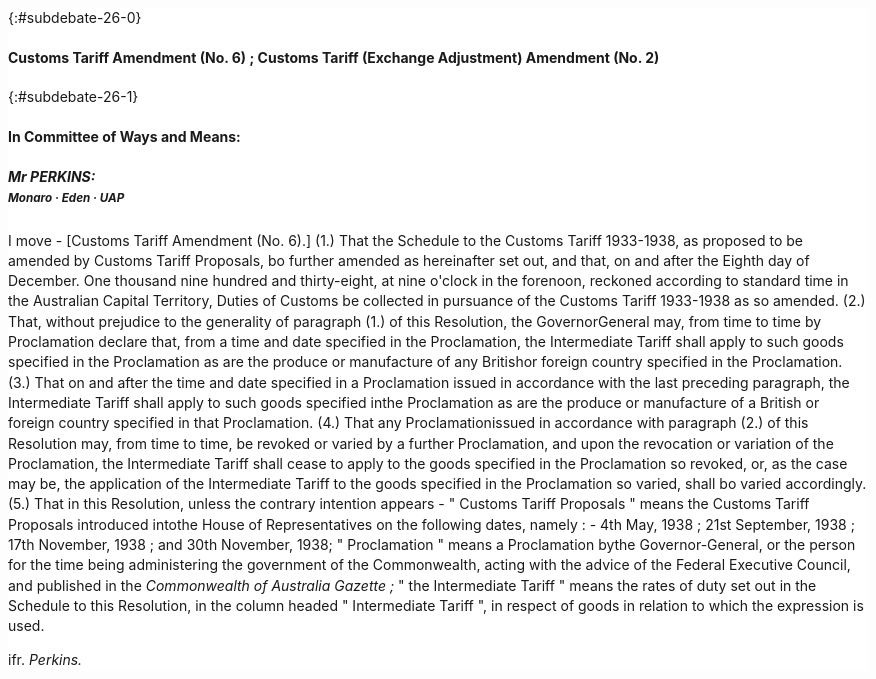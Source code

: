 {:#subdebate-26-0}
#### Customs Tariff Amendment (No. 6) ; Customs Tariff (Exchange Adjustment) Amendment (No. 2)

{:#subdebate-26-1}
#### In Committee of Ways and Means:

##### Mr PERKINS:<br><small class="text-muted">Monaro &middot; Eden &middot; UAP</small>



I move - [Customs Tariff Amendment (No. 6).]  (1.) That the Schedule to the Customs Tariff 1933-1938, as proposed to be amended by Customs Tariff Proposals, bo further amended as hereinafter set out, and that, on and after the Eighth day of December. One thousand nine hundred and thirty-eight, at nine o'clock in the forenoon, reckoned according to standard time in the Australian Capital Territory, Duties of Customs be collected in pursuance of the Customs Tariff 1933-1938 as so amended. (2.) That, without prejudice to the generality of paragraph (1.) of this Resolution, the GovernorGeneral may, from time to time by Proclamation declare that, from a time and date specified in the Proclamation, the Intermediate Tariff shall apply to such goods specified in the Proclamation as are the produce or manufacture of any Britishor foreign country specified in the Proclamation. (3.) That on and after the time and date specified in a Proclamation issued in accordance with the last preceding paragraph, the Intermediate Tariff shall apply to such goods specified inthe Proclamation as are the produce or manufacture of a British or foreign country specified in that Proclamation. (4.) That any Proclamationissued in accordance with paragraph (2.) of this Resolution may, from time to time, be revoked or varied by a further Proclamation, and upon the revocation or variation of the Proclamation, the Intermediate Tariff shall cease to apply to the goods specified in the Proclamation so revoked, or, as the case may be, the application of the Intermediate Tariff to the goods specified in the Proclamation so varied, shall bo varied accordingly.  (5.) That in this Resolution, unless the contrary intention appears - " Customs Tariff Proposals " means the Customs Tariff Proposals introduced intothe House of Representatives on the following dates, namely :  -  4th May, 1938 ; 21st September, 1938 ; 17th November, 1938 ; and 30th November, 1938; " Proclamation " means a Proclamation bythe Governor-General, or the person for the time being administering the government of the Commonwealth, acting with the advice of the Federal Executive Council, and published in the  *Commonwealth of Australia Gazette ;*  " the Intermediate Tariff " means the rates of duty set out in the Schedule to this Resolution, in the column headed " Intermediate Tariff ", in respect of goods in relation to which the expression is used. 


<graphic href="158331193812072_24_0.jpg"></graphic>



<graphic href="158331193812072_25_1.jpg"></graphic>



<graphic href="158331193812072_26_2.jpg"></graphic>



<graphic href="158331193812072_27_3.jpg"></graphic>



<graphic href="158331193812072_28_4.jpg"></graphic>


ifr.  *Perkins.* 
